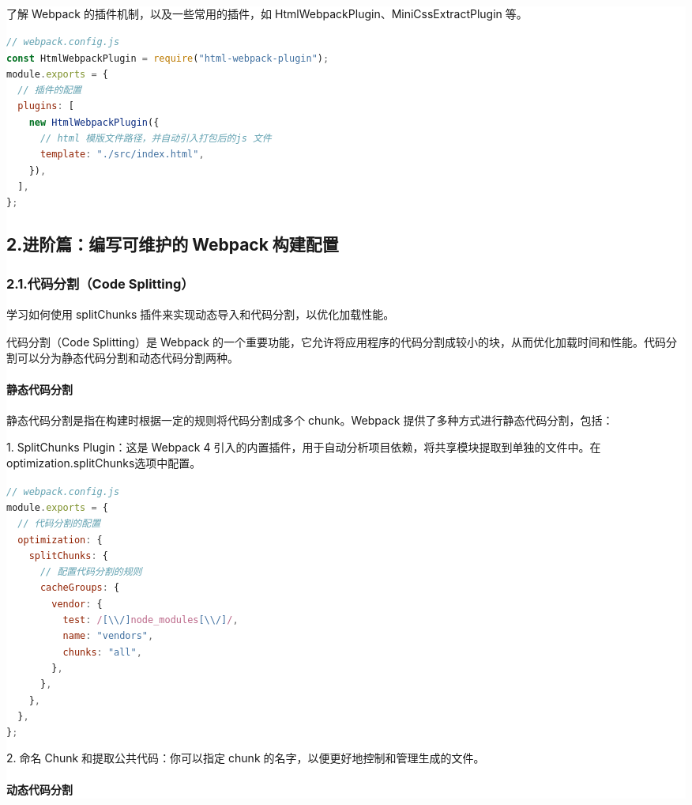 了解 Webpack 的插件机制，以及一些常用的插件，如 HtmlWebpackPlugin、MiniCssExtractPlugin 等。

```js
// webpack.config.js
const HtmlWebpackPlugin = require("html-webpack-plugin");
module.exports = {
  // 插件的配置
  plugins: [
    new HtmlWebpackPlugin({
      // html 模版文件路径，并自动引入打包后的js 文件
      template: "./src/index.html",
    }),
  ],
};
```

## 2.进阶篇：编写可维护的 Webpack 构建配置

### 2.1.代码分割（Code Splitting）

学习如何使用 splitChunks 插件来实现动态导入和代码分割，以优化加载性能。

<sucb>代码分割（Code Splitting）</sucb>是 Webpack 的一个重要功能，它允许将应用程序的代码分割成较小的块，从而优化加载时间和性能。代码分割可以分为静态代码分割和动态代码分割两种。

#### 静态代码分割

静态代码分割是指在构建时根据一定的规则将代码分割成多个 chunk。Webpack 提供了多种方式进行静态代码分割，包括：

<prib>1. SplitChunks Plugin</prib>：这是 Webpack 4 引入的内置插件，用于自动分析项目依赖，将共享模块提取到单独的文件中。在<err>optimization.splitChunks</err>选项中配置。

```js
// webpack.config.js
module.exports = {
  // 代码分割的配置
  optimization: {
    splitChunks: {
      // 配置代码分割的规则
      cacheGroups: {
        vendor: {
          test: /[\\/]node_modules[\\/]/,
          name: "vendors",
          chunks: "all",
        },
      },
    },
  },
};
```

<prib>2. 命名 Chunk 和提取公共代码</prib>：你可以指定 chunk 的名字，以便更好地控制和管理生成的文件。

#### 动态代码分割
